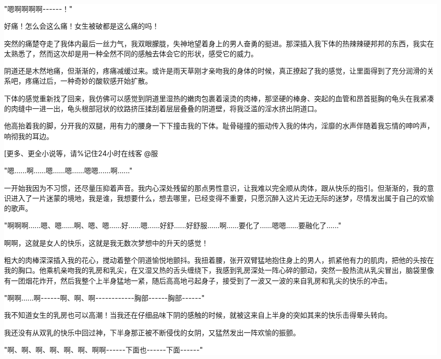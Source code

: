 
"嗯啊啊啊啊------！"



好痛！怎么会这么痛！女生被破都是这么痛的吗！





突然的痛楚夺走了我体内最后一丝力气，我双眼朦胧，失神地望着身上的男人奋勇的挺进。那深插入我下体的热辣辣硬邦邦的东西，我实在太熟悉了，然而这次却是用一种全然不同的感触去体会它的形状，感受它的威力。



阴道还是木然地痛，但渐渐的，疼痛减缓过来。或许是雨天草刚才亲吻我的身体的时候，真正撩起了我的感觉，让里面得到了充分润滑的关系吧，疼痛过后，一种奇妙的酸软感开始扩散。





下体的感觉重新找了回来，我仿佛可以感觉到阴道里湿热的嫩肉包裹着滚烫的肉棒，那坚硬的棒身、突起的血管和昂首挺胸的龟头在我紧凑的肉缝中一进一出，龟头根部冠状的纹路挤压揉刮着层层叠叠的阴道壁，将我泛滥的淫水挤出阴道口。



他高抬着我的脚，分开我的双腿，用有力的腰身一下下撞击我的下体。耻骨碰撞的振动传入我的体内，淫靡的水声伴随着我忘情的呻吟声，响彻我的耳边。



 [更多、更全小说等，请%记住24小时在线客 @服



"嗯......啊......嗯......嗯......嗯嗯......啊......"



一开始我因为不习惯，还尽量压抑着声音。我内心深处残留的那点男性意识，让我难以完全顺从肉体，跟从快乐的指引。但渐渐的，我的意识进入了一片迷蒙的境地，我是谁，我想要什么，想去哪里，已经变得不重要，只愿沉醉入这片无边无际的迷梦，尽情发出属于自己的欢愉的歌声。



"啊啊啊......嗯、嗯......啊、嗯、嗯......好......嗯......好舒......好舒服......啊......要化了......嗯嗯......要融化了......"



啊啊，这就是女人的快乐，这就是我无数次梦想中的升天的感觉！



粗大的肉棒深深插入我的花心，搅动着整个阴道愉悦地颤抖。我扭着腰，张开双臂猛地抱住身上的男人，抓紧他有力的肌肉，把他的头按在我的胸口。他乘机亲吻我的乳房和乳尖，在又湿又热的舌头缠绕下，我感到乳房深处一阵心碎的颤动，突然一股热流从乳尖冒出，脑袋里像有一团烟花炸开，然后我整个上半身猛地一紧，随后高高地弓起身子，接受到了一波又一波的来自乳房和乳尖的快乐的冲击。





"啊啊......啊------啊、啊、啊------------胸部------胸部------"





我不知道女生的乳房也可以高潮！当我还在仔细品味下阴的感触的时候，就被这来自上半身的突如其来的快乐击得晕头转向。





我还没有从双乳的快乐中回过神，下半身那正被不断侵伐的女阴，又猛然发出一阵欢愉的振颤。



"啊、啊、啊、啊、啊、啊、啊啊------下面也------下面------"

